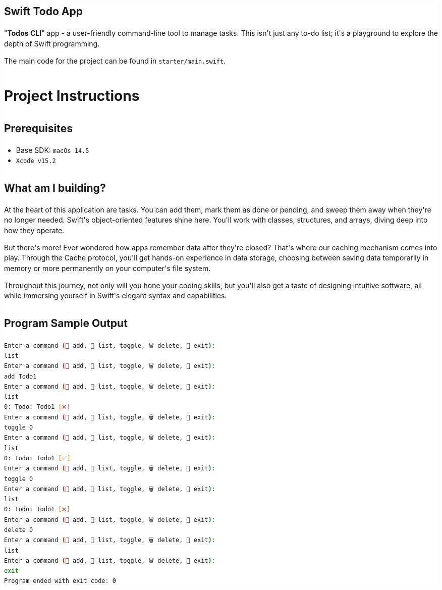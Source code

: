 Swift Todo App
-----
"**Todos CLI**" app - a user-friendly command-line tool to manage tasks. This isn't just any to-do list; it's a playground to explore the depth of Swift programming.

The main code for the project can be found in `starter/main.swift`.

# Project Instructions
## Prerequisites
- Base SDK: `macOs 14.5`
- `Xcode v15.2`

## What am I building?

At the heart of this application are tasks. You can add them, mark them as done or pending, and sweep them away when they're no longer needed. Swift's object-oriented features shine here. You'll work with classes, structures, and arrays, diving deep into how they operate.

But there's more! Ever wondered how apps remember data after they're closed? That's where our caching mechanism comes into play. Through the Cache protocol, you'll get hands-on experience in data storage, choosing between saving data temporarily in memory or more permanently on your computer's file system.

Throughout this journey, not only will you hone your coding skills, but you'll also get a taste of designing intuitive software, all while immersing yourself in Swift's elegant syntax and capabilities.

## Program Sample Output

```sh
Enter a command (📌 add, 📝 list, toggle, 🗑️ delete, 👋 exit):
list
Enter a command (📌 add, 📝 list, toggle, 🗑️ delete, 👋 exit):
add Todo1
Enter a command (📌 add, 📝 list, toggle, 🗑️ delete, 👋 exit):
list
0: Todo: Todo1 [❌]
Enter a command (📌 add, 📝 list, toggle, 🗑️ delete, 👋 exit):
toggle 0
Enter a command (📌 add, 📝 list, toggle, 🗑️ delete, 👋 exit):
list
0: Todo: Todo1 [✅]
Enter a command (📌 add, 📝 list, toggle, 🗑️ delete, 👋 exit):
toggle 0
Enter a command (📌 add, 📝 list, toggle, 🗑️ delete, 👋 exit):
list
0: Todo: Todo1 [❌]
Enter a command (📌 add, 📝 list, toggle, 🗑️ delete, 👋 exit):
delete 0
Enter a command (📌 add, 📝 list, toggle, 🗑️ delete, 👋 exit):
list
Enter a command (📌 add, 📝 list, toggle, 🗑️ delete, 👋 exit):
exit
Program ended with exit code: 0
```

